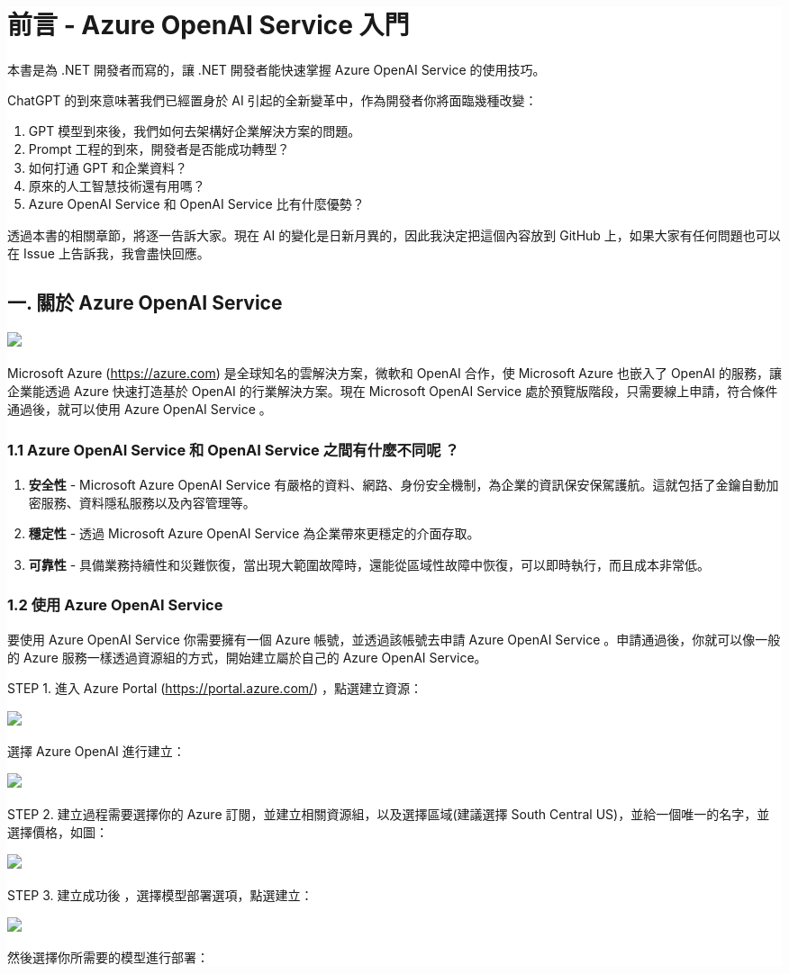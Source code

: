﻿# **前言 -  Azure OpenAI Service 入門**

本書是為 .NET 開發者而寫的，讓 .NET 開發者能快速掌握 Azure OpenAI Service 的使用技巧。

ChatGPT 的到來意味著我們已經置身於 AI 引起的全新變革中，作為開發者你將面臨幾種改變：

1. GPT 模型到來後，我們如何去架構好企業解決方案的問題。
2. Prompt 工程的到來，開發者是否能成功轉型？
3. 如何打通 GPT 和企業資料？
4. 原來的人工智慧技術還有用嗎？
5. Azure OpenAI Service 和 OpenAI Service 比有什麼優勢？

透過本書的相關章節，將逐一告訴大家。現在 AI 的變化是日新月異的，因此我決定把這個內容放到 GitHub 上，如果大家有任何問題也可以在 Issue 上告訴我，我會盡快回應。

## **一. 關於 Azure OpenAI Service**

<img src="../imgs/00/01.png"/>

Microsoft Azure (https://azure.com) 是全球知名的雲解決方案，微軟和 OpenAI 合作，使 Microsoft Azure 也嵌入了 OpenAI 的服務，讓企業能透過 Azure 快速打造基於 OpenAI 的行業解決方案。現在 Microsoft OpenAI Service 處於預覽版階段，只需要線上申請，符合條件通過後，就可以使用 Azure OpenAI Service 。

### **1.1 Azure OpenAI Service 和 OpenAI Service 之間有什麼不同呢 ？**


1. **安全性** - Microsoft Azure OpenAI Service 有嚴格的資料、網路、身份安全機制，為企業的資訊保安保駕護航。這就包括了金鑰自動加密服務、資料隱私服務以及內容管理等。

2. **穩定性** - 透過 Microsoft Azure OpenAI Service 為企業帶來更穩定的介面存取。

3. **可靠性** - 具備業務持續性和災難恢復，當出現大範圍故障時，還能從區域性故障中恢復，可以即時執行，而且成本非常低。


### **1.2 使用 Azure OpenAI Service**

要使用 Azure OpenAI Service 你需要擁有一個 Azure 帳號，並透過該帳號去申請 Azure OpenAI Service 。申請通過後，你就可以像一般的 Azure 服務一樣透過資源組的方式，開始建立屬於自己的 Azure OpenAI Service。

STEP 1. 進入 Azure Portal (https://portal.azure.com/) ，點選建立資源：

<img src="../imgs/00/02.png"/>

選擇 Azure OpenAI 進行建立：

<img src="../imgs/00/03.png"/>

STEP 2. 建立過程需要選擇你的 Azure 訂閱，並建立相關資源組，以及選擇區域(建議選擇 South Central US)，並給一個唯一的名字，並選擇價格，如圖：

<img src="../imgs/00/04.png"/>

STEP 3. 建立成功後 ，選擇模型部署選項，點選建立：

<img src="../imgs/00/05.png"/>

然後選擇你所需要的模型進行部署：
